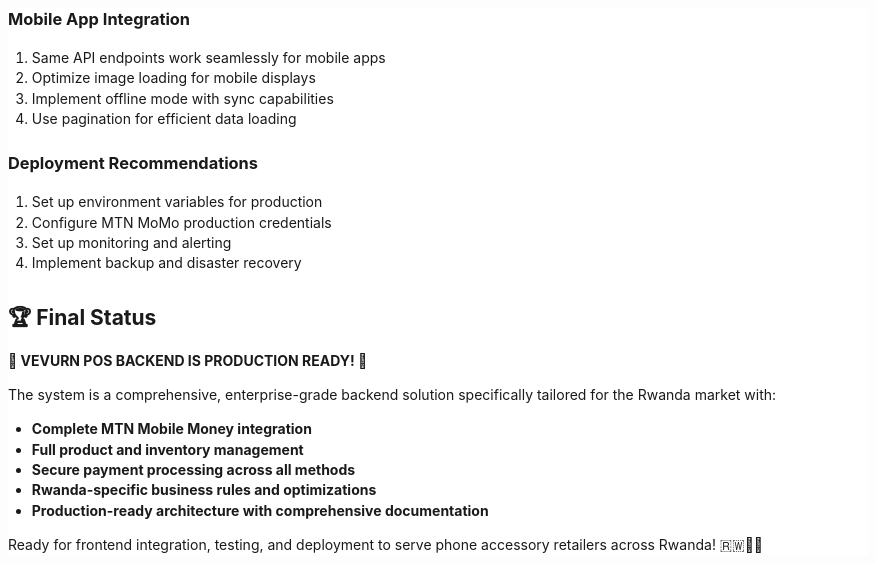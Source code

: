 ### **Mobile App Integration**
1. Same API endpoints work seamlessly for mobile apps
2. Optimize image loading for mobile displays
3. Implement offline mode with sync capabilities
4. Use pagination for efficient data loading

### **Deployment Recommendations**
1. Set up environment variables for production
2. Configure MTN MoMo production credentials
3. Set up monitoring and alerting
4. Implement backup and disaster recovery

## 🏆 Final Status

**🎉 VEVURN POS BACKEND IS PRODUCTION READY! 🎉**

The system is a comprehensive, enterprise-grade backend solution specifically tailored for the Rwanda market with:

- **Complete MTN Mobile Money integration**
- **Full product and inventory management**
- **Secure payment processing across all methods**
- **Rwanda-specific business rules and optimizations**
- **Production-ready architecture with comprehensive documentation**

Ready for frontend integration, testing, and deployment to serve phone accessory retailers across Rwanda! 🇷🇼📱💎

